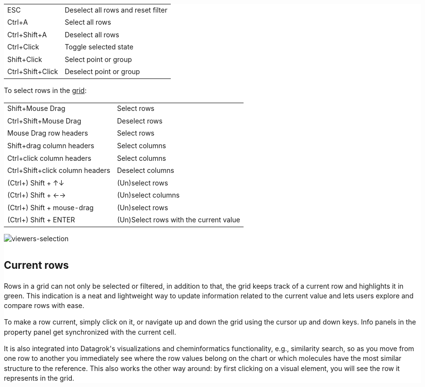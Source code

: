 |                  |                                    |
|------------------|------------------------------------|
| ESC              | Deselect all rows and reset filter |
| Ctrl+A           | Select all rows                    |
| Ctrl+Shift+A     | Deselect all rows                  |
| Ctrl+Click       | Toggle selected state              |
| Shift+Click      | Select point or group              |
| Ctrl+Shift+Click | Deselect point or group            |

To select rows in the [grid](viewers/grid.md):

|                                 |                                        |
|---------------------------------|----------------------------------------|
| Shift+Mouse Drag                | Select rows                            |
| Ctrl+Shift+Mouse Drag           | Deselect rows                          |
| Mouse Drag row headers          | Select rows                            |
| Shift+drag column headers       | Select columns                         |
| Ctrl+click column headers       | Select columns                         |
| Ctrl+Shift+click column headers | Deselect columns                       |
| (Ctrl+) Shift + ↑↓              | (Un)select rows                        |
| (Ctrl+) Shift + ←→              | (Un)select columns                     |
| (Ctrl+) Shift + mouse-drag      | (Un)select rows                        |
| (Ctrl+) Shift + ENTER           | (Un)Select rows with the current value |

![viewers-selection](viewers-selection.gif)

## Current rows

Rows in a grid can not only be selected or filtered, in addition to that, the grid keeps track of a current row and
highlights it in green. This indication is a neat and lightweight way to update information related to the current value
and lets users explore and compare rows with ease.

To make a row current, simply click on it, or navigate up and down the grid using the cursor up and down keys. Info
panels in the property panel get synchronized with the current cell.

It is also integrated into Datagrok's visualizations and cheminformatics functionality, e.g., similarity search, so as
you move from one row to another you immediately see where the row values belong on the chart or which molecules have
the most similar structure to the reference. This also works the other way around: by first clicking on a visual
element, you will see the row it represents in the grid.
